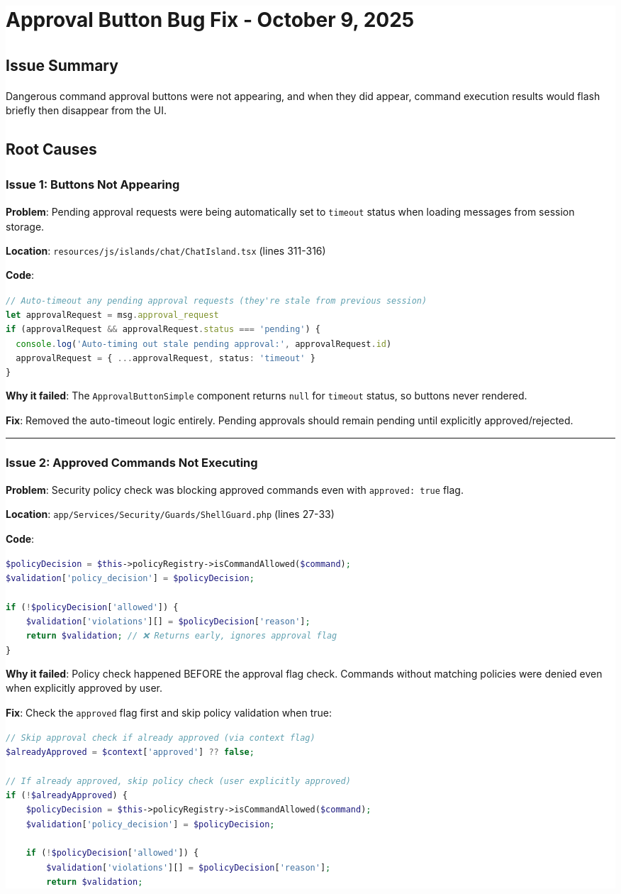 # Approval Button Bug Fix - October 9, 2025

## Issue Summary

Dangerous command approval buttons were not appearing, and when they did appear, command execution results would flash briefly then disappear from the UI.

## Root Causes

### Issue 1: Buttons Not Appearing
**Problem**: Pending approval requests were being automatically set to `timeout` status when loading messages from session storage.

**Location**: `resources/js/islands/chat/ChatIsland.tsx` (lines 311-316)

**Code**:
```typescript
// Auto-timeout any pending approval requests (they're stale from previous session)
let approvalRequest = msg.approval_request
if (approvalRequest && approvalRequest.status === 'pending') {
  console.log('Auto-timing out stale pending approval:', approvalRequest.id)
  approvalRequest = { ...approvalRequest, status: 'timeout' }
}
```

**Why it failed**: The `ApprovalButtonSimple` component returns `null` for `timeout` status, so buttons never rendered.

**Fix**: Removed the auto-timeout logic entirely. Pending approvals should remain pending until explicitly approved/rejected.

---

### Issue 2: Approved Commands Not Executing
**Problem**: Security policy check was blocking approved commands even with `approved: true` flag.

**Location**: `app/Services/Security/Guards/ShellGuard.php` (lines 27-33)

**Code**:
```php
$policyDecision = $this->policyRegistry->isCommandAllowed($command);
$validation['policy_decision'] = $policyDecision;

if (!$policyDecision['allowed']) {
    $validation['violations'][] = $policyDecision['reason'];
    return $validation; // ❌ Returns early, ignores approval flag
}
```

**Why it failed**: Policy check happened BEFORE the approval flag check. Commands without matching policies were denied even when explicitly approved by user.

**Fix**: Check the `approved` flag first and skip policy validation when true:
```php
// Skip approval check if already approved (via context flag)
$alreadyApproved = $context['approved'] ?? false;

// If already approved, skip policy check (user explicitly approved)
if (!$alreadyApproved) {
    $policyDecision = $this->policyRegistry->isCommandAllowed($command);
    $validation['policy_decision'] = $policyDecision;

    if (!$policyDecision['allowed']) {
        $validation['violations'][] = $policyDecision['reason'];
        return $validation;
```